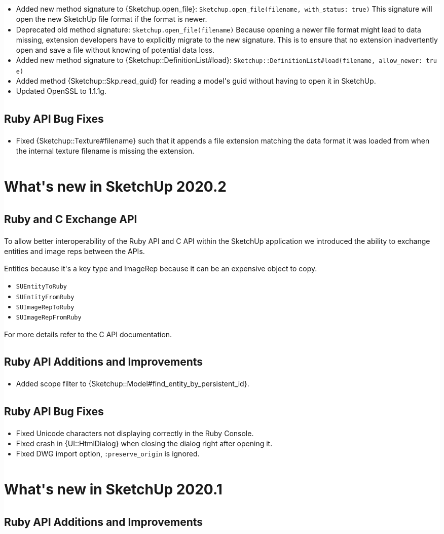 * Added new method signature to {Sketchup.open_file}: `Sketchup.open_file(filename, with_status: true)`
    This signature will open the new SketchUp file format if the format is newer.
* Deprecated old method signature: `Sketchup.open_file(filename)`
    Because opening a newer file format might lead to data missing, extension
    developers have to explicitly migrate to the new signature.
    This is to ensure that no extension inadvertently open and save a file
    without knowing of potential data loss.
* Added new method signature to {Sketchup::DefinitionList#load}: `Sketchup::DefinitionList#load(filename, allow_newer: true)`
* Added method {Sketchup::Skp.read_guid} for reading a model's guid without having to open it in SketchUp.
* Updated OpenSSL to 1.1.1g.

## Ruby API Bug Fixes

* Fixed {Sketchup::Texture#filename} such that it appends a file extension matching the data format it was loaded from when the internal texture filename is missing the extension.

# What's new in SketchUp 2020.2

## Ruby and C Exchange API

To allow better interoperability of the Ruby API and C API within the SketchUp application we introduced the ability to exchange entities and image reps between the APIs.

Entities because it's a key type and ImageRep because it can be an expensive object to copy.

* `SUEntityToRuby`
* `SUEntityFromRuby`
* `SUImageRepToRuby`
* `SUImageRepFromRuby`

For more details refer to the C API documentation.

## Ruby API Additions and Improvements

* Added scope filter to {Sketchup::Model#find_entity_by_persistent_id}.

## Ruby API Bug Fixes

* Fixed Unicode characters not displaying correctly in the Ruby Console.
* Fixed crash in {UI::HtmlDialog} when closing the dialog right after opening it.
* Fixed DWG import option, `:preserve_origin` is ignored.

# What's new in SketchUp 2020.1

## Ruby API Additions and Improvements
